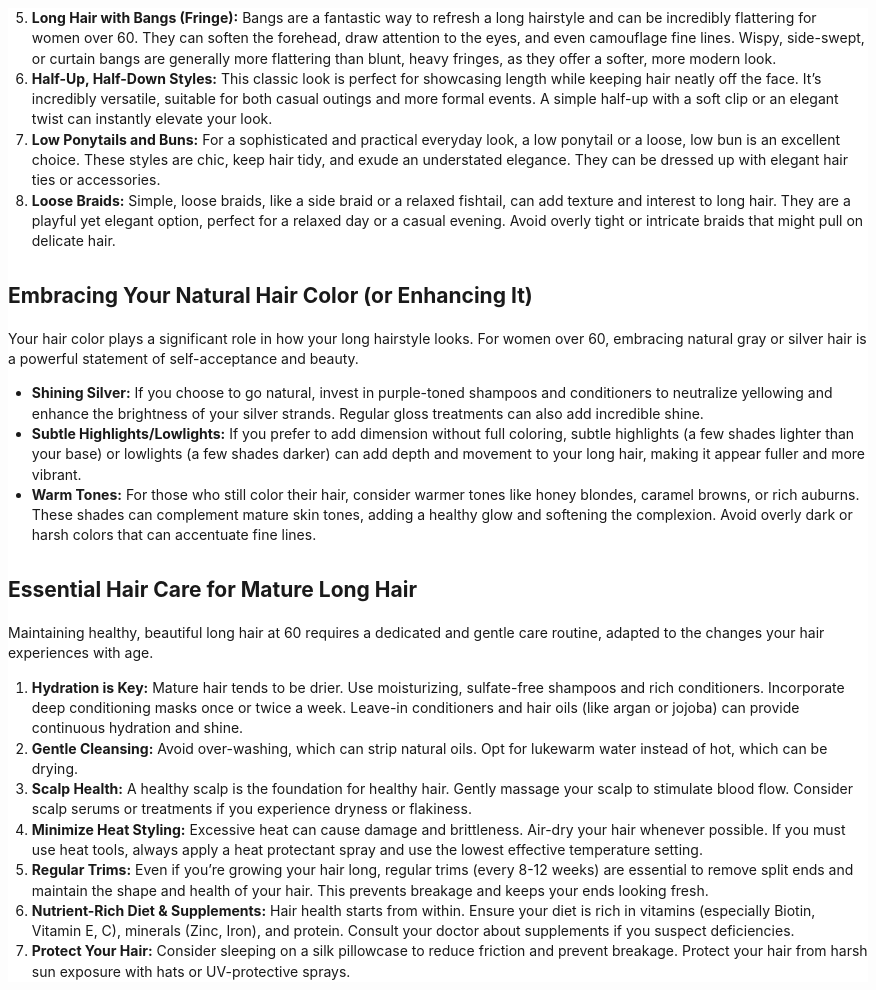 5. **Long Hair with Bangs (Fringe):** Bangs are a fantastic way to refresh a long hairstyle and can be incredibly flattering for women over 60. They can soften the forehead, draw attention to the eyes, and even camouflage fine lines. Wispy, side-swept, or curtain bangs are generally more flattering than blunt, heavy fringes, as they offer a softer, more modern look.
6. **Half-Up, Half-Down Styles:** This classic look is perfect for showcasing length while keeping hair neatly off the face. It’s incredibly versatile, suitable for both casual outings and more formal events. A simple half-up with a soft clip or an elegant twist can instantly elevate your look.
7. **Low Ponytails and Buns:** For a sophisticated and practical everyday look, a low ponytail or a loose, low bun is an excellent choice. These styles are chic, keep hair tidy, and exude an understated elegance. They can be dressed up with elegant hair ties or accessories.
8. **Loose Braids:** Simple, loose braids, like a side braid or a relaxed fishtail, can add texture and interest to long hair. They are a playful yet elegant option, perfect for a relaxed day or a casual evening. Avoid overly tight or intricate braids that might pull on delicate hair.

Embracing Your Natural Hair Color (or Enhancing It)
---------------------------------------------------

Your hair color plays a significant role in how your long hairstyle looks. For women over 60, embracing natural gray or silver hair is a powerful statement of self-acceptance and beauty.

* **Shining Silver:** If you choose to go natural, invest in purple-toned shampoos and conditioners to neutralize yellowing and enhance the brightness of your silver strands. Regular gloss treatments can also add incredible shine.
* **Subtle Highlights/Lowlights:** If you prefer to add dimension without full coloring, subtle highlights (a few shades lighter than your base) or lowlights (a few shades darker) can add depth and movement to your long hair, making it appear fuller and more vibrant.
* **Warm Tones:** For those who still color their hair, consider warmer tones like honey blondes, caramel browns, or rich auburns. These shades can complement mature skin tones, adding a healthy glow and softening the complexion. Avoid overly dark or harsh colors that can accentuate fine lines.

Essential Hair Care for Mature Long Hair
----------------------------------------

Maintaining healthy, beautiful long hair at 60 requires a dedicated and gentle care routine, adapted to the changes your hair experiences with age.

1. **Hydration is Key:** Mature hair tends to be drier. Use moisturizing, sulfate-free shampoos and rich conditioners. Incorporate deep conditioning masks once or twice a week. Leave-in conditioners and hair oils (like argan or jojoba) can provide continuous hydration and shine.
2. **Gentle Cleansing:** Avoid over-washing, which can strip natural oils. Opt for lukewarm water instead of hot, which can be drying.
3. **Scalp Health:** A healthy scalp is the foundation for healthy hair. Gently massage your scalp to stimulate blood flow. Consider scalp serums or treatments if you experience dryness or flakiness.
4. **Minimize Heat Styling:** Excessive heat can cause damage and brittleness. Air-dry your hair whenever possible. If you must use heat tools, always apply a heat protectant spray and use the lowest effective temperature setting.
5. **Regular Trims:** Even if you’re growing your hair long, regular trims (every 8-12 weeks) are essential to remove split ends and maintain the shape and health of your hair. This prevents breakage and keeps your ends looking fresh.
6. **Nutrient-Rich Diet & Supplements:** Hair health starts from within. Ensure your diet is rich in vitamins (especially Biotin, Vitamin E, C), minerals (Zinc, Iron), and protein. Consult your doctor about supplements if you suspect deficiencies.
7. **Protect Your Hair:** Consider sleeping on a silk pillowcase to reduce friction and prevent breakage. Protect your hair from harsh sun exposure with hats or UV-protective sprays.
